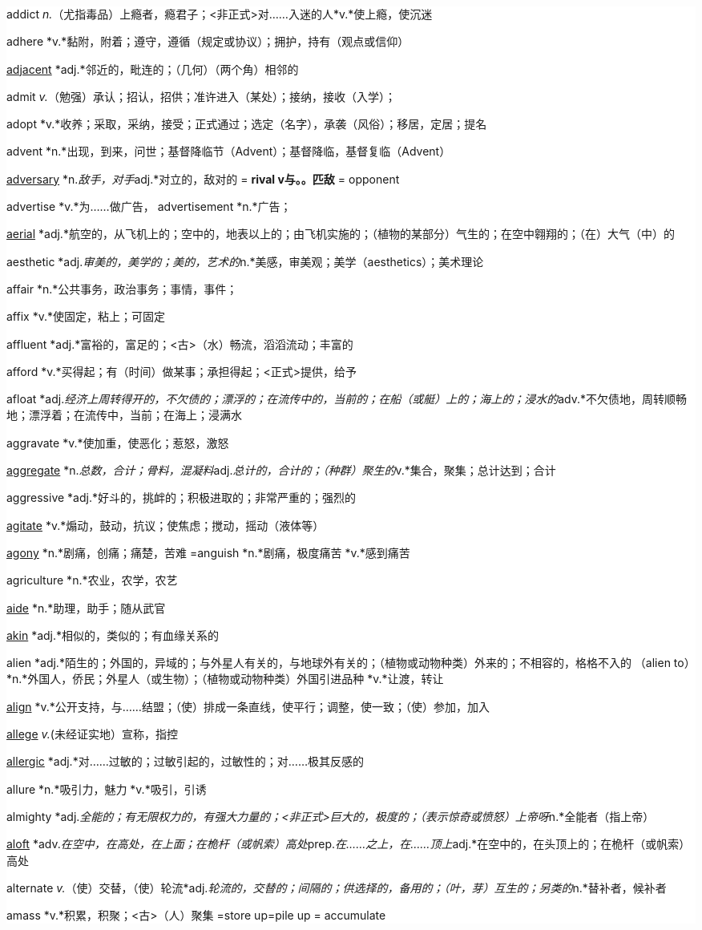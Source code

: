   addict *n.*（尤指毒品）上瘾者，瘾君子；<非正式>对……入迷的人*v.*使上瘾，使沉迷

  adhere  *v.*黏附，附着；遵守，遵循（规定或协议）；拥护，持有（观点或信仰）

  <u>adjacent</u> *adj.*邻近的，毗连的；（几何）（两个角）相邻的

  admit  *v.*（勉强）承认；招认，招供；准许进入（某处）；接纳，接收（入学）；

adopt *v.*收养；采取，采纳，接受；正式通过；选定（名字），承袭（风俗）；移居，定居；提名

advent *n.*出现，到来，问世；基督降临节（Advent）；基督降临，基督复临（Advent）

<u>adversary</u> *n.*敌手，对手*adj.*对立的，敌对的 = **rival  v与。。匹敌** = opponent

advertise *v.*为……做广告， advertisement  *n.*广告；

<u>aerial</u>  *adj.*航空的，从飞机上的；空中的，地表以上的；由飞机实施的；（植物的某部分）气生的；在空中翱翔的；（在）大气（中）的

aesthetic *adj.*审美的，美学的；美的，艺术的*n.*美感，审美观；美学（aesthetics）；美术理论

affair  *n.*公共事务，政治事务；事情，事件；

affix *v.*使固定，粘上；可固定

affluent *adj.*富裕的，富足的；<古>（水）畅流，滔滔流动；丰富的

afford  *v.*买得起；有（时间）做某事；承担得起；<正式>提供，给予

afloat *adj.*经济上周转得开的，不欠债的；漂浮的；在流传中的，当前的；在船（或艇）上的；海上的；浸水的*adv.*不欠债地，周转顺畅地；漂浮着；在流传中，当前；在海上；浸满水

aggravate  *v.*使加重，使恶化；惹怒，激怒

<u>aggregate</u>  *n.*总数，合计；骨料，混凝料*adj.*总计的，合计的；（种群）聚生的*v.*集合，聚集；总计达到；合计

aggressive *adj.*好斗的，挑衅的；积极进取的；非常严重的；强烈的

<u>agitate</u> *v.*煽动，鼓动，抗议；使焦虑；搅动，摇动（液体等）

<u>agony</u> *n.*剧痛，创痛；痛楚，苦难 =anguish  *n.*剧痛，极度痛苦 *v.*感到痛苦

agriculture *n.*农业，农学，农艺

<u>aide</u> *n.*助理，助手；随从武官

<u>akin</u> *adj.*相似的，类似的；有血缘关系的

alien *adj.*陌生的；外国的，异域的；与外星人有关的，与地球外有关的；（植物或动物种类）外来的；不相容的，格格不入的 （alien to）*n.*外国人，侨民；外星人（或生物）；（植物或动物种类）外国引进品种 *v.*让渡，转让

<u>align</u> *v.*公开支持，与……结盟；（使）排成一条直线，使平行；调整，使一致；（使）参加，加入

<u>allege</u> *v.*(未经证实地）宣称，指控

<u>allergic</u> *adj.*对……过敏的；过敏引起的，过敏性的；对……极其反感的

allure *n.*吸引力，魅力 *v.*吸引，引诱

almighty *adj.*全能的；有无限权力的，有强大力量的；<非正式>巨大的，极度的；（表示惊奇或愤怒）上帝呀*n.*全能者（指上帝）

<u>aloft</u>  *adv.*在空中，在高处，在上面；在桅杆（或帆索）高处*prep.*在……之上，在……顶上*adj.*在空中的，在头顶上的；在桅杆（或帆索）高处

alternate *v.*（使）交替，（使）轮流*adj.*轮流的，交替的；间隔的；供选择的，备用的；（叶，芽）互生的；另类的*n.*替补者，候补者

amass *v.*积累，积聚；<古>（人）聚集 =store up=pile up = accumulate
